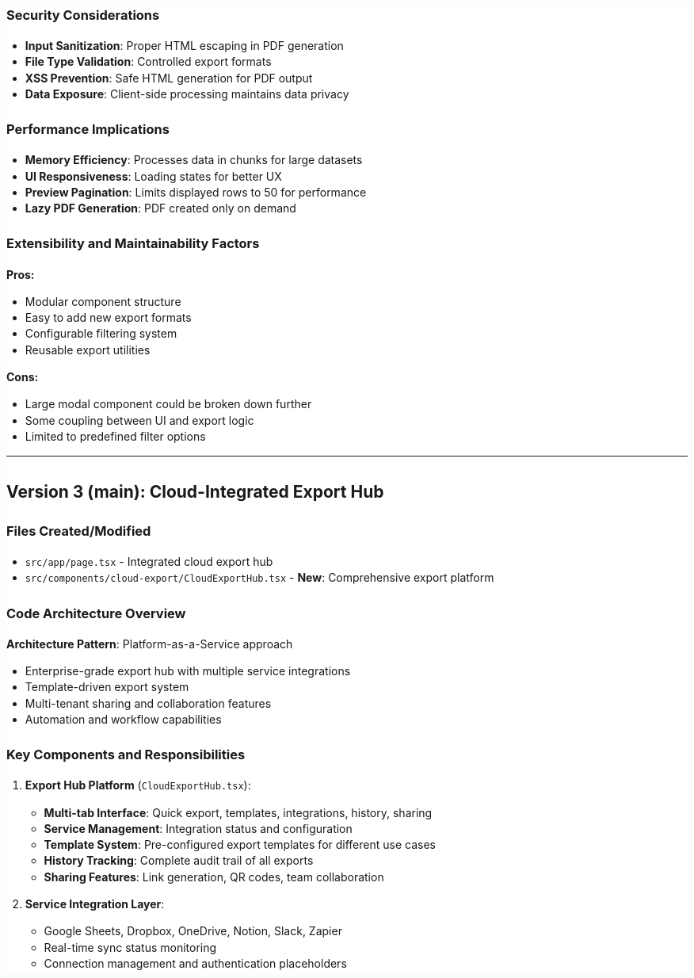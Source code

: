 ### Security Considerations
- **Input Sanitization**: Proper HTML escaping in PDF generation
- **File Type Validation**: Controlled export formats
- **XSS Prevention**: Safe HTML generation for PDF output
- **Data Exposure**: Client-side processing maintains data privacy

### Performance Implications
- **Memory Efficiency**: Processes data in chunks for large datasets
- **UI Responsiveness**: Loading states for better UX
- **Preview Pagination**: Limits displayed rows to 50 for performance
- **Lazy PDF Generation**: PDF created only on demand

### Extensibility and Maintainability Factors
**Pros:**
- Modular component structure
- Easy to add new export formats
- Configurable filtering system
- Reusable export utilities

**Cons:**
- Large modal component could be broken down further
- Some coupling between UI and export logic
- Limited to predefined filter options

---

## Version 3 (main): Cloud-Integrated Export Hub

### Files Created/Modified
- `src/app/page.tsx` - Integrated cloud export hub
- `src/components/cloud-export/CloudExportHub.tsx` - **New**: Comprehensive export platform

### Code Architecture Overview
**Architecture Pattern**: Platform-as-a-Service approach
- Enterprise-grade export hub with multiple service integrations
- Template-driven export system
- Multi-tenant sharing and collaboration features
- Automation and workflow capabilities

### Key Components and Responsibilities

1. **Export Hub Platform** (`CloudExportHub.tsx`):
   - **Multi-tab Interface**: Quick export, templates, integrations, history, sharing
   - **Service Management**: Integration status and configuration
   - **Template System**: Pre-configured export templates for different use cases
   - **History Tracking**: Complete audit trail of all exports
   - **Sharing Features**: Link generation, QR codes, team collaboration

2. **Service Integration Layer**:
   - Google Sheets, Dropbox, OneDrive, Notion, Slack, Zapier
   - Real-time sync status monitoring
   - Connection management and authentication placeholders
